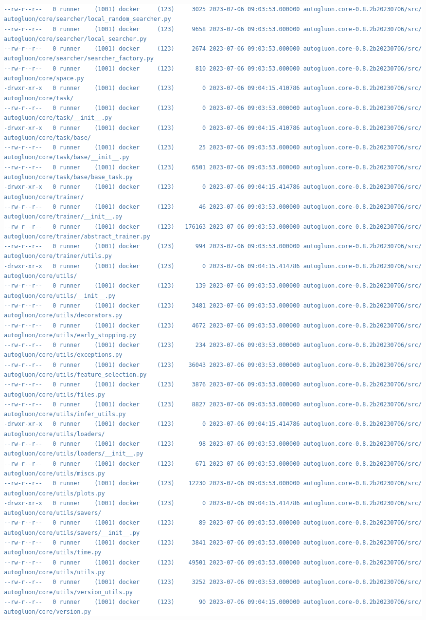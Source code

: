 ```diff
--rw-r--r--   0 runner    (1001) docker     (123)     3025 2023-07-06 09:03:53.000000 autogluon.core-0.8.2b20230706/src/autogluon/core/searcher/local_random_searcher.py
--rw-r--r--   0 runner    (1001) docker     (123)     9658 2023-07-06 09:03:53.000000 autogluon.core-0.8.2b20230706/src/autogluon/core/searcher/local_searcher.py
--rw-r--r--   0 runner    (1001) docker     (123)     2674 2023-07-06 09:03:53.000000 autogluon.core-0.8.2b20230706/src/autogluon/core/searcher/searcher_factory.py
--rw-r--r--   0 runner    (1001) docker     (123)      810 2023-07-06 09:03:53.000000 autogluon.core-0.8.2b20230706/src/autogluon/core/space.py
-drwxr-xr-x   0 runner    (1001) docker     (123)        0 2023-07-06 09:04:15.410786 autogluon.core-0.8.2b20230706/src/autogluon/core/task/
--rw-r--r--   0 runner    (1001) docker     (123)        0 2023-07-06 09:03:53.000000 autogluon.core-0.8.2b20230706/src/autogluon/core/task/__init__.py
-drwxr-xr-x   0 runner    (1001) docker     (123)        0 2023-07-06 09:04:15.410786 autogluon.core-0.8.2b20230706/src/autogluon/core/task/base/
--rw-r--r--   0 runner    (1001) docker     (123)       25 2023-07-06 09:03:53.000000 autogluon.core-0.8.2b20230706/src/autogluon/core/task/base/__init__.py
--rw-r--r--   0 runner    (1001) docker     (123)     6501 2023-07-06 09:03:53.000000 autogluon.core-0.8.2b20230706/src/autogluon/core/task/base/base_task.py
-drwxr-xr-x   0 runner    (1001) docker     (123)        0 2023-07-06 09:04:15.414786 autogluon.core-0.8.2b20230706/src/autogluon/core/trainer/
--rw-r--r--   0 runner    (1001) docker     (123)       46 2023-07-06 09:03:53.000000 autogluon.core-0.8.2b20230706/src/autogluon/core/trainer/__init__.py
--rw-r--r--   0 runner    (1001) docker     (123)   176163 2023-07-06 09:03:53.000000 autogluon.core-0.8.2b20230706/src/autogluon/core/trainer/abstract_trainer.py
--rw-r--r--   0 runner    (1001) docker     (123)      994 2023-07-06 09:03:53.000000 autogluon.core-0.8.2b20230706/src/autogluon/core/trainer/utils.py
-drwxr-xr-x   0 runner    (1001) docker     (123)        0 2023-07-06 09:04:15.414786 autogluon.core-0.8.2b20230706/src/autogluon/core/utils/
--rw-r--r--   0 runner    (1001) docker     (123)      139 2023-07-06 09:03:53.000000 autogluon.core-0.8.2b20230706/src/autogluon/core/utils/__init__.py
--rw-r--r--   0 runner    (1001) docker     (123)     3481 2023-07-06 09:03:53.000000 autogluon.core-0.8.2b20230706/src/autogluon/core/utils/decorators.py
--rw-r--r--   0 runner    (1001) docker     (123)     4672 2023-07-06 09:03:53.000000 autogluon.core-0.8.2b20230706/src/autogluon/core/utils/early_stopping.py
--rw-r--r--   0 runner    (1001) docker     (123)      234 2023-07-06 09:03:53.000000 autogluon.core-0.8.2b20230706/src/autogluon/core/utils/exceptions.py
--rw-r--r--   0 runner    (1001) docker     (123)    36043 2023-07-06 09:03:53.000000 autogluon.core-0.8.2b20230706/src/autogluon/core/utils/feature_selection.py
--rw-r--r--   0 runner    (1001) docker     (123)     3876 2023-07-06 09:03:53.000000 autogluon.core-0.8.2b20230706/src/autogluon/core/utils/files.py
--rw-r--r--   0 runner    (1001) docker     (123)     8827 2023-07-06 09:03:53.000000 autogluon.core-0.8.2b20230706/src/autogluon/core/utils/infer_utils.py
-drwxr-xr-x   0 runner    (1001) docker     (123)        0 2023-07-06 09:04:15.414786 autogluon.core-0.8.2b20230706/src/autogluon/core/utils/loaders/
--rw-r--r--   0 runner    (1001) docker     (123)       98 2023-07-06 09:03:53.000000 autogluon.core-0.8.2b20230706/src/autogluon/core/utils/loaders/__init__.py
--rw-r--r--   0 runner    (1001) docker     (123)      671 2023-07-06 09:03:53.000000 autogluon.core-0.8.2b20230706/src/autogluon/core/utils/miscs.py
--rw-r--r--   0 runner    (1001) docker     (123)    12230 2023-07-06 09:03:53.000000 autogluon.core-0.8.2b20230706/src/autogluon/core/utils/plots.py
-drwxr-xr-x   0 runner    (1001) docker     (123)        0 2023-07-06 09:04:15.414786 autogluon.core-0.8.2b20230706/src/autogluon/core/utils/savers/
--rw-r--r--   0 runner    (1001) docker     (123)       89 2023-07-06 09:03:53.000000 autogluon.core-0.8.2b20230706/src/autogluon/core/utils/savers/__init__.py
--rw-r--r--   0 runner    (1001) docker     (123)     3841 2023-07-06 09:03:53.000000 autogluon.core-0.8.2b20230706/src/autogluon/core/utils/time.py
--rw-r--r--   0 runner    (1001) docker     (123)    49501 2023-07-06 09:03:53.000000 autogluon.core-0.8.2b20230706/src/autogluon/core/utils/utils.py
--rw-r--r--   0 runner    (1001) docker     (123)     3252 2023-07-06 09:03:53.000000 autogluon.core-0.8.2b20230706/src/autogluon/core/utils/version_utils.py
--rw-r--r--   0 runner    (1001) docker     (123)       90 2023-07-06 09:04:15.000000 autogluon.core-0.8.2b20230706/src/autogluon/core/version.py
```